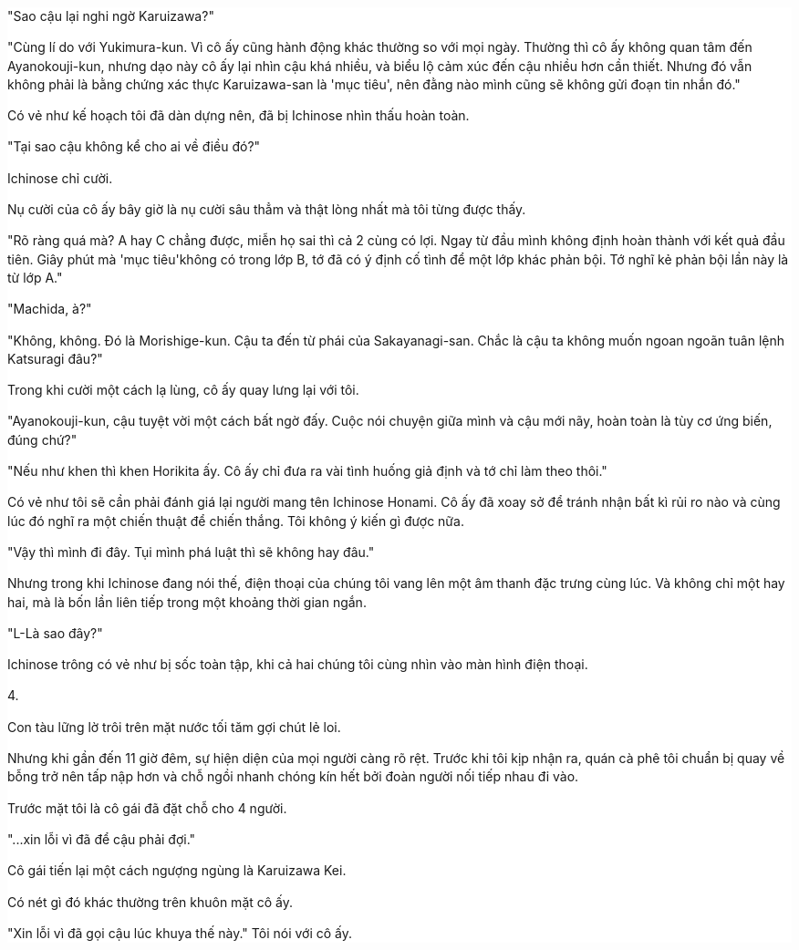 "Sao cậu lại nghi ngờ Karuizawa?"

"Cùng lí do với Yukimura-kun. Vì cô ấy cũng hành động khác thường so với mọi ngày. Thường thì cô ấy không quan tâm đến Ayanokouji-kun, nhưng dạo này cô ấy lại nhìn cậu khá nhiều, và biểu lộ cảm xúc đến cậu nhiều hơn cần thiết. Nhưng đó vẫn không phải là bằng chứng xác thực Karuizawa-san là 'mục tiêu', nên đằng nào mình cũng sẽ không gửi đoạn tin nhắn đó."

Có vẻ như kế hoạch tôi đã dàn dựng nên, đã bị Ichinose nhìn thấu hoàn toàn.

"Tại sao cậu không kể cho ai về điều đó?"

Ichinose chỉ cười.

Nụ cười của cô ấy bây giờ là nụ cười sâu thẳm và thật lòng nhất mà tôi từng được thấy.

"Rõ ràng quá mà? A hay C chẳng được, miễn họ sai thì cả 2 cùng có lợi. Ngay từ đầu mình không định hoàn thành với kết quả đầu tiên. Giây phút mà 'mục tiêu'không có trong lớp B, tớ đã có ý định cố tình để một lớp khác phản bội. Tớ nghĩ kẻ phản bội lần này là từ lớp A."

"Machida, à?"

"Không, không. Đó là Morishige-kun. Cậu ta đến từ phái của Sakayanagi-san. Chắc là cậu ta không muốn ngoan ngoãn tuân lệnh Katsuragi đâu?"

Trong khi cười một cách lạ lùng, cô ấy quay lưng lại với tôi.

"Ayanokouji-kun, cậu tuyệt vời một cách bất ngờ đấy. Cuộc nói chuyện giữa mình và cậu mới nãy, hoàn toàn là tùy cơ ứng biến, đúng chứ?"

"Nếu như khen thì khen Horikita ấy. Cô ấy chỉ đưa ra vài tình huống giả định và tớ chỉ làm theo thôi."

Có vẻ như tôi sẽ cần phải đánh giá lại người mang tên Ichinose Honami. Cô ấy đã xoay sở để tránh nhận bất kì rủi ro nào và cùng lúc đó nghĩ ra một chiến thuật để chiến thắng. Tôi không ý kiến gì được nữa.

"Vậy thì mình đi đây. Tụi mình phá luật thì sẽ không hay đâu."

Nhưng trong khi Ichinose đang nói thế, điện thoại của chúng tôi vang lên một âm thanh đặc trưng cùng lúc. Và không chỉ một hay hai, mà là bốn lần liên tiếp trong một khoảng thời gian ngắn.

"L-Là sao đây?"

Ichinose trông có vẻ như bị sốc toàn tập, khi cả hai chúng tôi cùng nhìn vào màn hình điện thoại.

4\.

Con tàu lững lờ trôi trên mặt nước tối tăm gợi chút lẻ loi.

Nhưng khi gần đến 11 giờ đêm, sự hiện diện của mọi người càng rõ rệt. Trước khi tôi kịp nhận ra, quán cà phê tôi chuẩn bị quay về bỗng trở nên tấp nập hơn và chỗ ngồi nhanh chóng kín hết bởi đoàn người nối tiếp nhau đi vào.

Trước mặt tôi là cô gái đã đặt chỗ cho 4 người.

"...xin lỗi vì đã để cậu phải đợi."

Cô gái tiến lại một cách ngượng ngùng là Karuizawa Kei.

Có nét gì đó khác thường trên khuôn mặt cô ấy.

"Xin lỗi vì đã gọi cậu lúc khuya thế này." Tôi nói với cô ấy.
